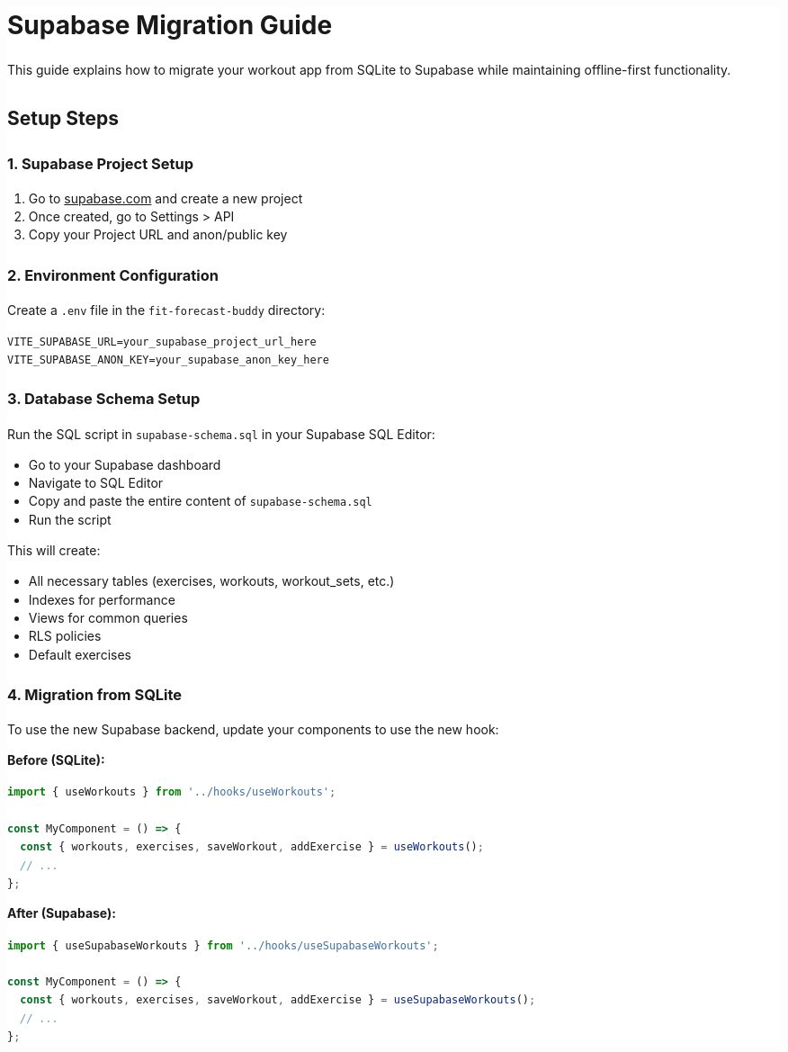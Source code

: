 # Supabase Migration Guide

This guide explains how to migrate your workout app from SQLite to Supabase while maintaining offline-first functionality.

## Setup Steps

### 1. Supabase Project Setup

1. Go to [supabase.com](https://supabase.com) and create a new project
2. Once created, go to Settings > API
3. Copy your Project URL and anon/public key

### 2. Environment Configuration

Create a `.env` file in the `fit-forecast-buddy` directory:

```env
VITE_SUPABASE_URL=your_supabase_project_url_here
VITE_SUPABASE_ANON_KEY=your_supabase_anon_key_here
```

### 3. Database Schema Setup

Run the SQL script in `supabase-schema.sql` in your Supabase SQL Editor:

- Go to your Supabase dashboard
- Navigate to SQL Editor
- Copy and paste the entire content of `supabase-schema.sql`
- Run the script

This will create:
- All necessary tables (exercises, workouts, workout_sets, etc.)
- Indexes for performance
- Views for common queries
- RLS policies
- Default exercises

### 4. Migration from SQLite

To use the new Supabase backend, update your components to use the new hook:

**Before (SQLite):**
```typescript
import { useWorkouts } from '../hooks/useWorkouts';

const MyComponent = () => {
  const { workouts, exercises, saveWorkout, addExercise } = useWorkouts();
  // ...
};
```

**After (Supabase):**
```typescript
import { useSupabaseWorkouts } from '../hooks/useSupabaseWorkouts';

const MyComponent = () => {
  const { workouts, exercises, saveWorkout, addExercise } = useSupabaseWorkouts();
  // ...
};
```
